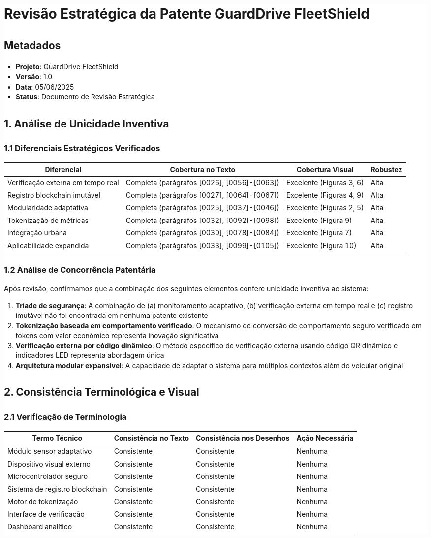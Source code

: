 # Revisão Estratégica da Patente GuardDrive FleetShield

## Metadados

- **Projeto**: GuardDrive FleetShield
- **Versão**: 1.0
- **Data**: 05/06/2025
- **Status**: Documento de Revisão Estratégica

## 1. Análise de Unicidade Inventiva

### 1.1 Diferenciais Estratégicos Verificados

| Diferencial                       | Cobertura no Texto                          | Cobertura Visual         | Robustez |
| --------------------------------- | ------------------------------------------- | ------------------------ | -------- |
| Verificação externa em tempo real | Completa (parágrafos [0026], [0056]-[0063]) | Excelente (Figuras 3, 6) | Alta     |
| Registro blockchain imutável      | Completa (parágrafos [0027], [0064]-[0067]) | Excelente (Figuras 4, 9) | Alta     |
| Modularidade adaptativa           | Completa (parágrafos [0025], [0037]-[0046]) | Excelente (Figuras 2, 5) | Alta     |
| Tokenização de métricas           | Completa (parágrafos [0032], [0092]-[0098]) | Excelente (Figura 9)     | Alta     |
| Integração urbana                 | Completa (parágrafos [0030], [0078]-[0084]) | Excelente (Figura 7)     | Alta     |
| Aplicabilidade expandida          | Completa (parágrafos [0033], [0099]-[0105]) | Excelente (Figura 10)    | Alta     |

### 1.2 Análise de Concorrência Patentária

Após revisão, confirmamos que a combinação dos seguintes elementos confere unicidade inventiva ao sistema:

1. **Tríade de segurança**: A combinação de (a) monitoramento adaptativo, (b) verificação externa em tempo real e (c) registro imutável não foi encontrada em nenhuma patente existente
2. **Tokenização baseada em comportamento verificado**: O mecanismo de conversão de comportamento seguro verificado em tokens com valor econômico representa inovação significativa
3. **Verificação externa por código dinâmico**: O método específico de verificação externa usando código QR dinâmico e indicadores LED representa abordagem única
4. **Arquitetura modular expansível**: A capacidade de adaptar o sistema para múltiplos contextos além do veicular original

## 2. Consistência Terminológica e Visual

### 2.1 Verificação de Terminologia

| Termo Técnico                  | Consistência no Texto | Consistência nos Desenhos | Ação Necessária |
| ------------------------------ | --------------------- | ------------------------- | --------------- |
| Módulo sensor adaptativo       | Consistente           | Consistente               | Nenhuma         |
| Dispositivo visual externo     | Consistente           | Consistente               | Nenhuma         |
| Microcontrolador seguro        | Consistente           | Consistente               | Nenhuma         |
| Sistema de registro blockchain | Consistente           | Consistente               | Nenhuma         |
| Motor de tokenização           | Consistente           | Consistente               | Nenhuma         |
| Interface de verificação       | Consistente           | Consistente               | Nenhuma         |
| Dashboard analítico            | Consistente           | Consistente               | Nenhuma         |
